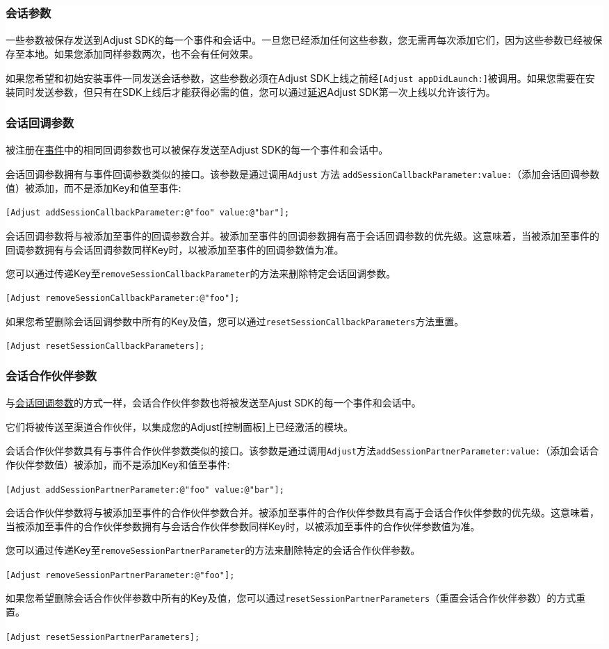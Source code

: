 ### <a id="session-parameters">会话参数

一些参数被保存发送到Adjust SDK的每一个事件和会话中。一旦您已经添加任何这些参数，您无需再每次添加它们，因为这些参数已经被保存至本地。如果您添加同样参数两次，也不会有任何效果。

如果您希望和初始安装事件一同发送会话参数，这些参数必须在Adjust SDK上线之前经`[Adjust appDidLaunch:]`被调用。如果您需要在安装同时发送参数，但只有在SDK上线后才能获得必需的值，您可以通过[延迟](#delay-start)Adjust SDK第一次上线以允许该行为。

### <a id="session-callback-parameters"> 会话回调参数

被注册在[事件](#callback-parameters)中的相同回调参数也可以被保存发送至Adjust SDK的每一个事件和会话中。

会话回调参数拥有与事件回调参数类似的接口。该参数是通过调用`Adjust` 方法 `addSessionCallbackParameter:value:`（添加会话回调参数值）被添加，而不是添加Key和值至事件:

```objc
[Adjust addSessionCallbackParameter:@"foo" value:@"bar"];
```

会话回调参数将与被添加至事件的回调参数合并。被添加至事件的回调参数拥有高于会话回调参数的优先级。这意味着，当被添加至事件的回调参数拥有与会话回调参数同样Key时，以被添加至事件的回调参数值为准。

您可以通过传递Key至`removeSessionCallbackParameter`的方法来删除特定会话回调参数。


```objc
[Adjust removeSessionCallbackParameter:@"foo"];
```

如果您希望删除会话回调参数中所有的Key及值，您可以通过`resetSessionCallbackParameters`方法重置。


```objc
[Adjust resetSessionCallbackParameters];
```

### <a id="session-partner-parameters">会话合作伙伴参数

与[会话回调参数](#session-callback-parameters)的方式一样，会话合作伙伴参数也将被发送至Ajust SDK的每一个事件和会话中。

它们将被传送至渠道合作伙伴，以集成您的Adjust[控制面板]上已经激活的模块。

会话合作伙伴参数具有与事件合作伙伴参数类似的接口。该参数是通过调用`Adjust`方法`addSessionPartnerParameter:value:`（添加会话合作伙伴参数值）被添加，而不是添加Key和值至事件:

```objc
[Adjust addSessionPartnerParameter:@"foo" value:@"bar"];
```

会话合作伙伴参数将与被添加至事件的合作伙伴参数合并。被添加至事件的合作伙伴参数具有高于会话合作伙伴参数的优先级。这意味着，当被添加至事件的合作伙伴参数拥有与会话合作伙伴参数同样Key时，以被添加至事件的合作伙伴参数值为准。

您可以通过传递Key至`removeSessionPartnerParameter`的方法来删除特定的会话合作伙伴参数。

```objc
[Adjust removeSessionPartnerParameter:@"foo"];
```

如果您希望删除会话合作伙伴参数中所有的Key及值，您可以通过`resetSessionPartnerParameters`（重置会话合作伙伴参数）的方式重置。

```objc
[Adjust resetSessionPartnerParameters];
```


[dashboard]:   http://adjust.com
[adjust.com]:  http://adjust.com
[en-readme]:  ../../README.md
[zh-readme]:  ../chinese/README.md
[ja-readme]:  ../japanese/README.md
[ko-readme]:  ../korean/README.md
[sdk2sdk-mopub]:  ../chinese/sdk-to-sdk/mopub.md
[arc]:         http://en.wikipedia.org/wiki/Automatic_Reference_Counting
[examples]:    http://github.com/adjust/ios_sdk/tree/master/examples
[carthage]:    https://github.com/Carthage/Carthage
[releases]:    https://github.com/adjust/ios_sdk/releases
[cocoapods]:   http://cocoapods.org
[transition]:  http://developer.apple.com/library/mac/#releasenotes/ObjectiveC/RN-TransitioningToARC/Introduction/Introduction.html
[example-tvos]:       ../../examples/AdjustExample-tvOS
[example-iwatch]:     ../../examples/AdjustExample-iWatch
[example-imessage]:   ../../examples/AdjustExample-iMessage
[example-ios-objc]:   ../../examples/AdjustExample-ObjC
[example-ios-swift]:  ../../examples/AdjustExample-Swift
[AEPriceMatrix]:     https://github.com/adjust/AEPriceMatrix
[event-tracking]:    https://docs.adjust.com/zh/event-tracking
[callbacks-guide]:   https://docs.adjust.com/zh/callbacks
[universal-links]:   https://developer.apple.com/library/ios/documentation/General/Conceptual/AppSearch/UniversalLinks.html
[special-partners]:     https://docs.adjust.com/zh/special-partners
[attribution-data]:     https://github.com/adjust/sdks/blob/master/doc/attribution-data.md
[ios-web-views-guide]:  https://github.com/adjust/ios_sdk/blob/master/doc/english/web_views.md
[currency-conversion]:  https://docs.adjust.com/zh/event-tracking/#tracking-purchases-in-different-currencies
[universal-links-guide]:      https://docs.adjust.com/zh/universal-links/
[adjust-universal-links]:     https://docs.adjust.com/zh/universal-links/#redirecting-to-universal-links-directly
[universal-links-testing]:    https://docs.adjust.com/zh/universal-links/#testing-universal-link-implementations
[reattribution-deeplinks]:    https://docs.adjust.com/zh/deeplinking/#manually-appending-attribution-data-to-a-deep-link
[ios-purchase-verification]:  https://github.com/adjust/ios_purchase_sdk
[reattribution-with-deeplinks]:   https://docs.adjust.com/zh/deeplinking/#manually-appending-attribution-data-to-a-deep-link
[run]:         https://raw.github.com/adjust/sdks/master/Resources/ios/run5.png
[add]:         https://raw.github.com/adjust/sdks/master/Resources/ios/add5.png
[drag]:        https://raw.github.com/adjust/sdks/master/Resources/ios/drag5.png
[delegate]:    https://raw.github.com/adjust/sdks/master/Resources/ios/delegate5.png
[framework]:   https://raw.github.com/adjust/sdks/master/Resources/ios/framework5.png
[adc-ios-team-id]:            https://raw.github.com/adjust/sdks/master/Resources/ios/adc-ios-team-id5.png
[custom-url-scheme]:          https://raw.github.com/adjust/sdks/master/Resources/ios/custom-url-scheme.png
[adc-associated-domains]:     https://raw.github.com/adjust/sdks/master/Resources/ios/adc-associated-domains5.png
[xcode-associated-domains]:   https://raw.github.com/adjust/sdks/master/Resources/ios/xcode-associated-domains5.png
[universal-links-dashboard]:  https://raw.github.com/adjust/sdks/master/Resources/ios/universal-links-dashboard5.png
[associated-domains-applinks]:      https://raw.github.com/adjust/sdks/master/Resources/ios/associated-domains-applinks.png
[universal-links-dashboard-values]: https://raw.github.com/adjust/sdks/master/Resources/ios/universal-links-dashboard-values5.png